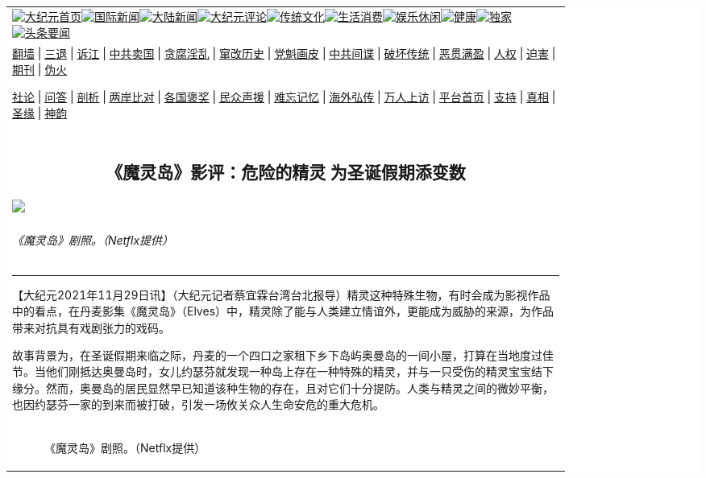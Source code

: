 <a name="1" id="1" target="_blank"></a><span id="1"></span>
<table align=center border="0"><tr><td colspan="2" VALIGN=TOP><a href="https://github.com/phjhun3350/djy/blob/master/gb/nf1351518.md#1"><img src="https://raw.githubusercontent.com/phjhun3350/www/master/t/djy/1.jpg" title="大纪元首页" alt="大纪元首页"></a><a href="https://github.com/phjhun3350/djy/blob/master/gb/n24hr.md#1"><img src="https://raw.githubusercontent.com/phjhun3350/www/master/t/djy/3.jpg" title="国际新闻" alt="国际新闻"></a><a href="https://github.com/phjhun3350/djy/blob/master/gb/nsc413.md#1"><img src="https://raw.githubusercontent.com/phjhun3350/www/master/t/djy/4.jpg" title="大陆新闻" alt="大陆新闻"></a><a href="https://github.com/phjhun3350/djy/blob/master/gb/news392.md#1"><img src="https://raw.githubusercontent.com/phjhun3350/www/master/t/djy/5.jpg" title="大纪元评论" alt="大纪元评论"></a><a href="https://github.com/phjhun3350/djy/blob/master/gb/news2007.md#1"><img src="https://raw.githubusercontent.com/phjhun3350/www/master/t/djy/6.jpg" title="传统文化" alt="传统文化"></a><a href="https://github.com/phjhun3350/djy/blob/master/gb/news2008.md#1"><img src="https://raw.githubusercontent.com/phjhun3350/www/master/t/djy/7.jpg" title="生活消费" alt="生活消费"></a><a href="https://github.com/phjhun3350/djy/blob/master/gb/ncyule.md#1"><img src="https://raw.githubusercontent.com/phjhun3350/www/master/t/djy/8.jpg" title="娱乐休闲" alt="娱乐休闲"></a><a href="https://github.com/phjhun3350/djy/blob/master/gb/nsc1002.md#1"><img src="https://raw.githubusercontent.com/phjhun3350/www/master/t/djy/9.jpg" title="健康" alt="健康"></a><a href="https://github.com/phjhun3350/djy/blob/master/gb/nf6092.md#1"><img src="https://raw.githubusercontent.com/phjhun3350/www/master/t/djy/10a.jpg" title="独家" alt="独家"></a><a href="https://github.com/phjhun3350/djy/blob/master/gb/nf4514.md#1"><img src="https://raw.githubusercontent.com/phjhun3350/www/master/t/djy/12a.jpg" title="头条要闻" alt="头条要闻"></a></td></tr>
<tr><td colspan="2" VALIGN=TOP><a target="_blank" href="https://github.com/phjhun3350/www/blob/master/README.md?zsrh#1">翻墙</a> | <a target="_blank" href="https://github.com/phjhun3350/djy/blob/master/gb/nf5657.md#1">三退</a> | <a target="_blank" href="https://github.com/phjhun3350/djy/blob/master/gb/nf6124.md#1">诉江</a> | <a target="_blank" href="https://github.com/phjhun3350/djy/blob/master/gb/nf1176117.md#1">中共卖国</a> | <a target="_blank" href="https://github.com/phjhun3350/djy/blob/master/gb/nf5773.md#1">贪腐淫乱</a> | <a target="_blank" href="https://github.com/phjhun3350/djy/blob/master/gb/nf1176115.md#1">窜改历史</a> | <a target="_blank" href="https://github.com/phjhun3350/djy/blob/master/gb/nf1176107.md#1">党魁画皮</a> | <a target="_blank" href="https://github.com/phjhun3350/djy/blob/master/gb/nf1320400.md#1">中共间谍</a> | <a target="_blank" href="https://github.com/phjhun3350/djy/blob/master/gb/nf1176114.md#1">破坏传统</a> | <a target="_blank" href="https://github.com/phjhun3350/ntdtv/blob/master/gb/prog447_1.md#1">恶贯满盈</a> | <a target="_blank" href="https://github.com/phjhun3350/djy/blob/master/gb/ncid278.md#1">人权</a> | <a target="_blank" href="https://github.com/phjhun3350/djy/blob/master/gb/nf1176111.md#1">迫害</a> | <a target="_blank" href="https://gitlab.com/szzdlab/mh-qikan/blob/master/README.md#1">期刊</a> | <a target="_blank" href="https://github.com/phjhun3350/djy/blob/master/gb/nf5562.md#1">伪火</a></p><p><a target="_blank" href="https://github.com/phjhun3350/djy/blob/master/gb/9p.md#1">社论</a> | <a target="_blank" href="https://github.com/phjhun3350/djy/blob/master/gb/nf4378.md#1">问答</a> | <a target="_blank" href="https://github.com/phjhun3350/djy/blob/master/gb/nf5792.md#1">剖析</a> | <a target="_blank" href="https://github.com/phjhun3350/djy/blob/master/gb/nf5735.md#1">两岸比对</a> | <a target="_blank" href="https://github.com/phjhun3350/djy/blob/master/gb/nf6119.md#1">各国褒奖</a> | <a target="_blank" href="https://github.com/phjhun3350/djy/blob/master/gb/nf6120.md#1">民众声援</a> | <a target="_blank" href="https://github.com/phjhun3350/djy/blob/master/gb/nf1188594.md#1">难忘记忆</a> | <a target="_blank" href="https://github.com/phjhun3350/djy/blob/master/gb/nf3180.md#1">海外弘传</a> | <a target="_blank" href="https://github.com/phjhun3350/djy/blob/master/gb/nf5410.md#1">万人上访</a> | <a target="_blank" href="https://github.com/phjhun3350/www/blob/master/README.md?zsrh#1">平台首页</a> | <a target="_blank" href="https://github.com/phjhun3350/djy/blob/master/gb/nf4386.md#1">支持</a> | <a target="_blank" href="https://github.com/phjhun3350/djy/blob/master/gb/nf4389.md#1">真相</a> | <a target="_blank" href="https://github.com/phjhun3350/djy/blob/master/gb/nf5790.md#1">圣缘</a> | <a target="_blank" href="https://github.com/phjhun3350/djy/blob/master/gb/nf4786.md#1">神韵</a></td></tr>
<tr><td VALIGN=TOP width="626"><h2 align=center>《魔灵岛》影评：危险的精灵 为圣诞假期添变数</h2>
<img width="600" src="https://i.epochtimes.com/assets/uploads/2021/11/id13404814-529569-600x400.jpeg" />
<h6>《魔灵岛》剧照。（Netflx提供）
</h6>
<hr>
<p>【大纪元2021年11月29日讯】（大纪元记者蔡宜霖台湾台北报导）精灵这种特殊生物，有时会成为影视作品中的看点，在丹麦影集《<ahref="https://github.com/phjhun3350/djy/blob/master/gb/tag/%E9%AD%94%E7%81%B5%E5%B2%9B.md#1">魔灵岛</a>》（Elves）中，精灵除了能与人类建立情谊外，更能成为威胁的来源，为作品带来对抗具有戏剧张力的戏码。</p>
<p>故事背景为，在圣诞假期来临之际，丹麦的一个四口之家租下乡下岛屿奥曼岛的一间小屋，打算在当地度过佳节。当他们刚抵达奥曼岛时，女儿约瑟芬就发现一种岛上存在一种特殊的精灵，并与一只受伤的精灵宝宝结下缘分。然而，奥曼岛的居民显然早已知道该种生物的存在，且对它们十分提防。人类与精灵之间的微妙平衡，也因约瑟芬一家的到来而被打破，引发一场攸关众人生命安危的重大危机。</p>
<figure id="attachment_13404817" aria-describedby="caption-attachment-13404817" style="width: 599px" class="wp-caption aligncenter"><a target="_blank" href="https://i.epochtimes.com/assets/uploads/2021/11/id13404817-529571.jpg"><img class=" wp-image-13404817" src="https://i.epochtimes.com/assets/uploads/2021/11/id13404817-529571.jpg" alt="" width="599" b="399" /></a><figcaption id="caption-attachment-13404817" class="wp-caption-text">《<ahref="https://github.com/phjhun3350/djy/blob/master/gb/tag/%E9%AD%94%E7%81%B5%E5%B2%9B.md#1">魔灵岛</a>》剧照。（Netflx提供）</figcaption></figure>